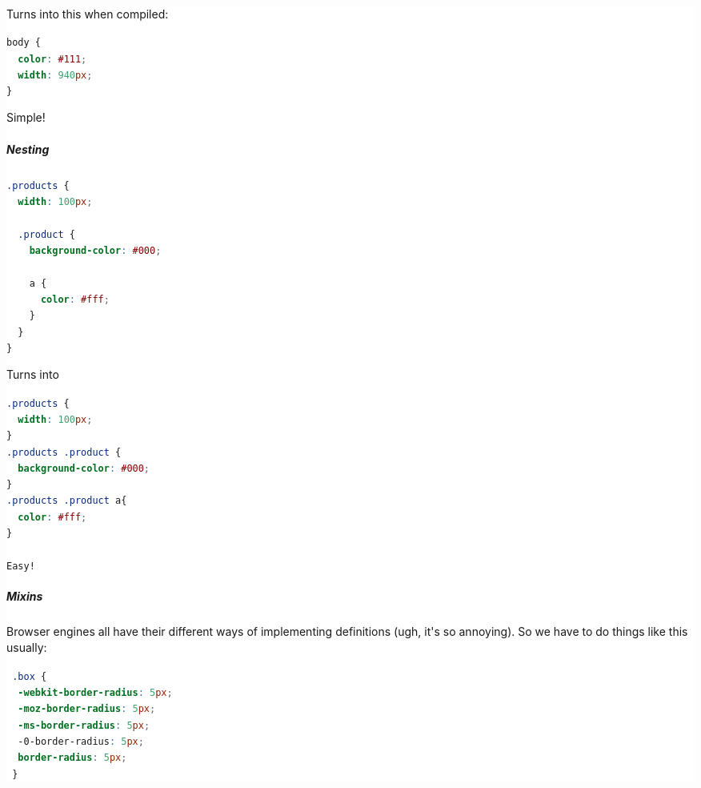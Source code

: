 Turns into this when compiled:

```css
body {
  color: #111;
  width: 940px;
}
```

Simple!

##### Nesting

``` scss
.products {
  width: 100px;

  .product {
    background-color: #000;

    a {
      color: #fff;
    }
  }
}
```

Turns into

```css
.products {
  width: 100px;
}
.products .product {
  background-color: #000;
}
.products .product a{
  color: #fff;
}

Easy!
```

##### Mixins

Browser engines all have their different ways of implementing
definitions (ugh, it's so annoying). So we have to do things like this
usually:

```css
 .box {
  -webkit-border-radius: 5px;
  -moz-border-radius: 5px;
  -ms-border-radius: 5px;
  -0-border-radius: 5px;
  border-radius: 5px;
 }
```
